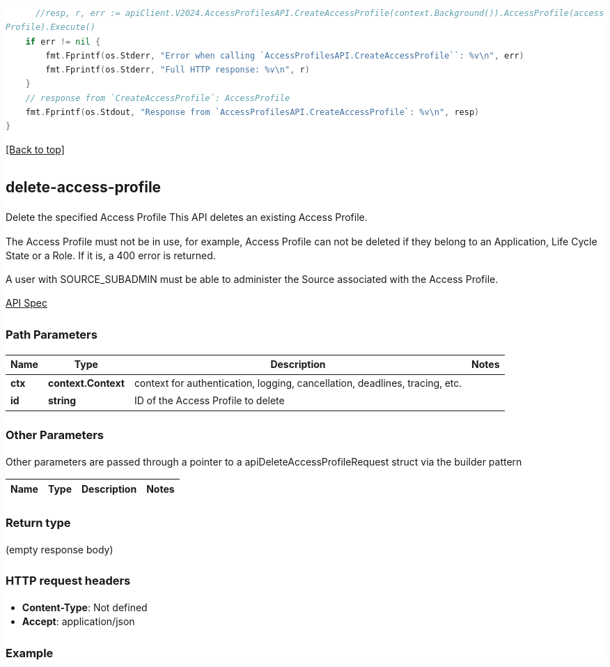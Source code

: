 ```go
	  //resp, r, err := apiClient.V2024.AccessProfilesAPI.CreateAccessProfile(context.Background()).AccessProfile(accessProfile).Execute()
    if err != nil {
	    fmt.Fprintf(os.Stderr, "Error when calling `AccessProfilesAPI.CreateAccessProfile``: %v\n", err)
	    fmt.Fprintf(os.Stderr, "Full HTTP response: %v\n", r)
    }
    // response from `CreateAccessProfile`: AccessProfile
    fmt.Fprintf(os.Stdout, "Response from `AccessProfilesAPI.CreateAccessProfile`: %v\n", resp)
}
```

[[Back to top]](#)

## delete-access-profile
Delete the specified Access Profile
This API deletes an existing Access Profile.

The Access Profile must not be in use, for example, Access Profile can not be deleted if they belong to an Application, Life Cycle State or a Role. If it is, a 400 error is returned.

A user with SOURCE_SUBADMIN must be able to administer the Source associated with the Access Profile.

[API Spec](https://developer.sailpoint.com/docs/api/v2024/delete-access-profile)

### Path Parameters


Name | Type | Description  | Notes
------------- | ------------- | ------------- | -------------
**ctx** | **context.Context** | context for authentication, logging, cancellation, deadlines, tracing, etc.
**id** | **string** | ID of the Access Profile to delete | 

### Other Parameters

Other parameters are passed through a pointer to a apiDeleteAccessProfileRequest struct via the builder pattern


Name | Type | Description  | Notes
------------- | ------------- | ------------- | -------------


### Return type

 (empty response body)

### HTTP request headers

- **Content-Type**: Not defined
- **Accept**: application/json

### Example
